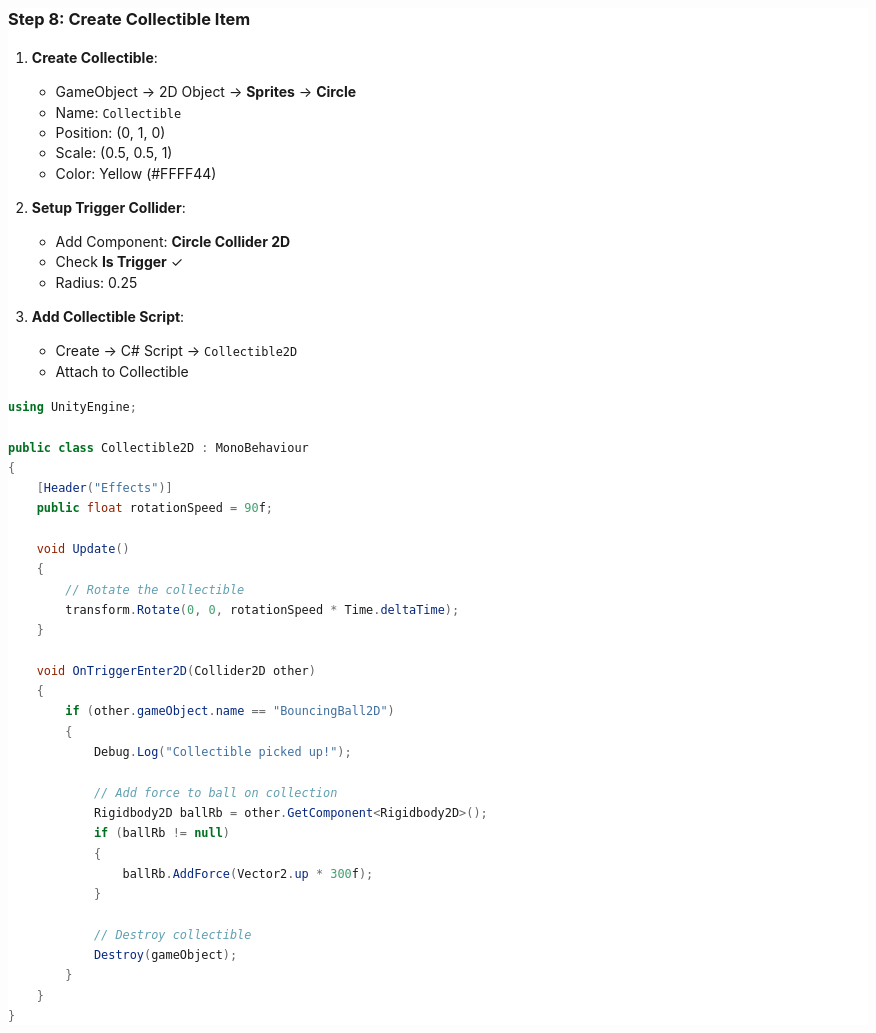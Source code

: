 ### Step 8: Create Collectible Item

1. **Create Collectible**:

   - GameObject → 2D Object → **Sprites** → **Circle**
   - Name: `Collectible`
   - Position: (0, 1, 0)
   - Scale: (0.5, 0.5, 1)
   - Color: Yellow (#FFFF44)

2. **Setup Trigger Collider**:

   - Add Component: **Circle Collider 2D**
   - Check **Is Trigger** ✓
   - Radius: 0.25

3. **Add Collectible Script**:
   - Create → C# Script → `Collectible2D`
   - Attach to Collectible

```csharp
using UnityEngine;

public class Collectible2D : MonoBehaviour
{
    [Header("Effects")]
    public float rotationSpeed = 90f;

    void Update()
    {
        // Rotate the collectible
        transform.Rotate(0, 0, rotationSpeed * Time.deltaTime);
    }

    void OnTriggerEnter2D(Collider2D other)
    {
        if (other.gameObject.name == "BouncingBall2D")
        {
            Debug.Log("Collectible picked up!");

            // Add force to ball on collection
            Rigidbody2D ballRb = other.GetComponent<Rigidbody2D>();
            if (ballRb != null)
            {
                ballRb.AddForce(Vector2.up * 300f);
            }

            // Destroy collectible
            Destroy(gameObject);
        }
    }
}
```

